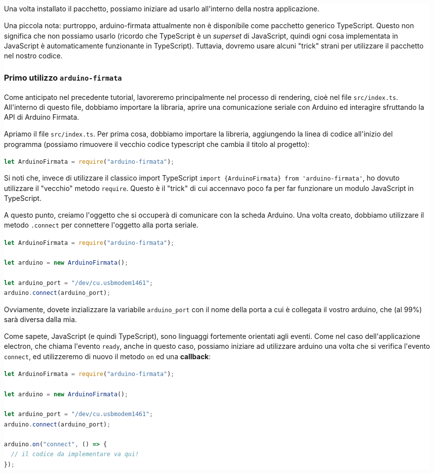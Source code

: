 Una volta installato il pacchetto, possiamo iniziare ad usarlo all'interno della nostra applicazione.

Una piccola nota: purtroppo, arduino-firmata attualmente non è disponibile come pacchetto generico TypeScript. Questo non significa che non possiamo usarlo (ricordo che TypeScript è un _superset_ di JavaScript, quindi ogni cosa implementata in JavaScript è automaticamente funzionante in TypeScript). Tuttavia, dovremo usare alcuni "trick" strani per utilizzare il pacchetto nel nostro codice.

### Primo utilizzo `arduino-firmata`

Come anticipato nel precedente tutorial, lavoreremo principalmente nel processo di rendering, cioè nel file `src/index.ts`. All'interno di questo file, dobbiamo importare la libraria, aprire una comunicazione seriale con Arduino ed interagire sfruttando la API di Arduino Firmata.

Apriamo il file `src/index.ts`. Per prima cosa, dobbiamo importare la libreria, aggiungendo la linea di codice all'inizio del programma (possiamo rimuovere il vecchio codice typescript che cambia il titolo al progetto):

```typescript
let ArduinoFirmata = require("arduino-firmata");
```

Si noti che, invece di utilizzare il classico import TypeScript `import {ArduinoFirmata} from 'arduino-firmata'`, ho dovuto utilizzare il "vecchio" metodo `require`. Questo è il "trick" di cui accennavo poco fa per far funzionare un modulo JavaScript in TypeScript.

A questo punto, creiamo l'oggetto che si occuperà di comunicare con la scheda Arduino. Una volta creato, dobbiamo utilizzare il metodo `.connect` per connettere l'oggetto alla porta seriale.

```typescript
let ArduinoFirmata = require("arduino-firmata");

let arduino = new ArduinoFirmata();

let arduino_port = "/dev/cu.usbmodem1461";
arduino.connect(arduino_port);
```

Ovviamente, dovete inzializzare la variabile `arduino_port` con il nome della porta a cui è collegata il vostro arduino, che (al 99%) sarà diversa dalla mia.

Come sapete, JavaScript (e quindi TypeScript), sono linguaggi fortemente orientati agli eventi. Come nel caso dell'applicazione electron, che chiama l'evento `ready`, anche in questo caso, possiamo iniziare ad utilizzare arduino una volta che si verifica l'evento `connect`, ed utilizzeremo di nuovo il metodo `on` ed una **callback**:

```typescript
let ArduinoFirmata = require("arduino-firmata");

let arduino = new ArduinoFirmata();

let arduino_port = "/dev/cu.usbmodem1461";
arduino.connect(arduino_port);

arduino.on("connect", () => {
  // il codice da implementare va qui!
});
```
